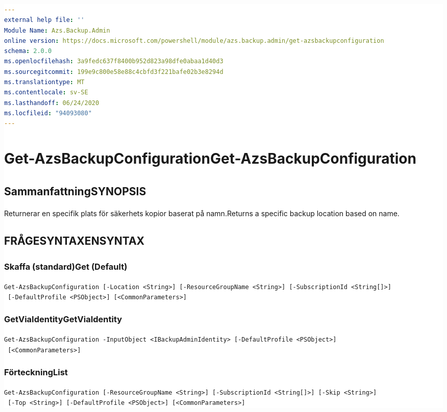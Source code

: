 ```yaml
---
external help file: ''
Module Name: Azs.Backup.Admin
online version: https://docs.microsoft.com/powershell/module/azs.backup.admin/get-azsbackupconfiguration
schema: 2.0.0
ms.openlocfilehash: 3a9fedc637f8400b952d823a98dfe0abaa1d40d3
ms.sourcegitcommit: 199e9c800e58e88c4cbfd3f221bafe02b3e8294d
ms.translationtype: MT
ms.contentlocale: sv-SE
ms.lasthandoff: 06/24/2020
ms.locfileid: "94093080"
---
```

# <span data-ttu-id="faafe-101">Get-AzsBackupConfiguration</span><span class="sxs-lookup"><span data-stu-id="faafe-101">Get-AzsBackupConfiguration</span></span>

## <span data-ttu-id="faafe-102">Sammanfattning</span><span class="sxs-lookup"><span data-stu-id="faafe-102">SYNOPSIS</span></span>
<span data-ttu-id="faafe-103">Returnerar en specifik plats för säkerhets kopior baserat på namn.</span><span class="sxs-lookup"><span data-stu-id="faafe-103">Returns a specific backup location based on name.</span></span>

## <span data-ttu-id="faafe-104">FRÅGESYNTAXEN</span><span class="sxs-lookup"><span data-stu-id="faafe-104">SYNTAX</span></span>

### <span data-ttu-id="faafe-105">Skaffa (standard)</span><span class="sxs-lookup"><span data-stu-id="faafe-105">Get (Default)</span></span>
```
Get-AzsBackupConfiguration [-Location <String>] [-ResourceGroupName <String>] [-SubscriptionId <String[]>]
 [-DefaultProfile <PSObject>] [<CommonParameters>]
```

### <span data-ttu-id="faafe-106">GetViaIdentity</span><span class="sxs-lookup"><span data-stu-id="faafe-106">GetViaIdentity</span></span>
```
Get-AzsBackupConfiguration -InputObject <IBackupAdminIdentity> [-DefaultProfile <PSObject>]
 [<CommonParameters>]
```

### <span data-ttu-id="faafe-107">Förteckning</span><span class="sxs-lookup"><span data-stu-id="faafe-107">List</span></span>
```
Get-AzsBackupConfiguration [-ResourceGroupName <String>] [-SubscriptionId <String[]>] [-Skip <String>]
 [-Top <String>] [-DefaultProfile <PSObject>] [<CommonParameters>]
```
